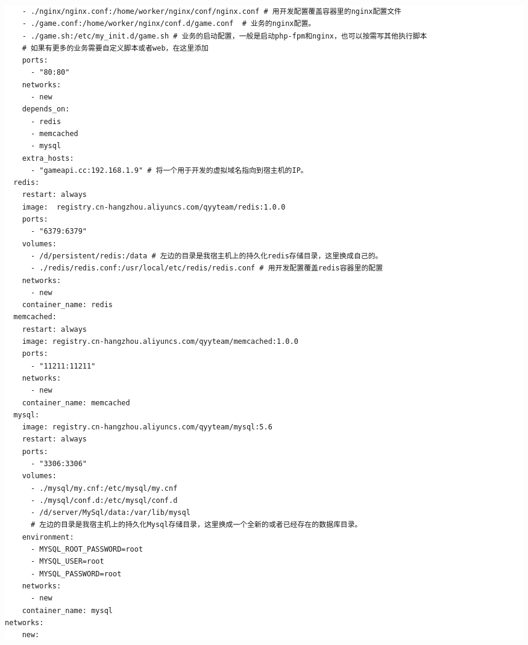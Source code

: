 	    - ./nginx/nginx.conf:/home/worker/nginx/conf/nginx.conf # 用开发配置覆盖容器里的nginx配置文件
	    - ./game.conf:/home/worker/nginx/conf.d/game.conf  # 业务的nginx配置。
	    - ./game.sh:/etc/my_init.d/game.sh # 业务的启动配置，一般是启动php-fpm和nginx，也可以按需写其他执行脚本
	    # 如果有更多的业务需要自定义脚本或者web，在这里添加
	    ports:
	      - "80:80" 
	    networks:
	      - new
	    depends_on:
	      - redis
	      - memcached
	      - mysql
	    extra_hosts:
	      - "gameapi.cc:192.168.1.9" # 将一个用于开发的虚拟域名指向到宿主机的IP。
	  redis:
	    restart: always
	    image:  registry.cn-hangzhou.aliyuncs.com/qyyteam/redis:1.0.0
	    ports:
	      - "6379:6379"
	    volumes:
	      - /d/persistent/redis:/data # 左边的目录是我宿主机上的持久化redis存储目录，这里换成自己的。
	      - ./redis/redis.conf:/usr/local/etc/redis/redis.conf # 用开发配置覆盖redis容器里的配置
	    networks:
	      - new 
	    container_name: redis
	  memcached:
	    restart: always
	    image: registry.cn-hangzhou.aliyuncs.com/qyyteam/memcached:1.0.0
	    ports:
	      - "11211:11211"
	    networks:
	      - new 
	    container_name: memcached
	  mysql:
	    image: registry.cn-hangzhou.aliyuncs.com/qyyteam/mysql:5.6
	    restart: always
	    ports:
	      - "3306:3306"
	    volumes:
	      - ./mysql/my.cnf:/etc/mysql/my.cnf
	      - ./mysql/conf.d:/etc/mysql/conf.d
	      - /d/server/MySql/data:/var/lib/mysql 
	      # 左边的目录是我宿主机上的持久化Mysql存储目录，这里换成一个全新的或者已经存在的数据库目录。 
	    environment:
	      - MYSQL_ROOT_PASSWORD=root
	      - MYSQL_USER=root
	      - MYSQL_PASSWORD=root
	    networks:
	      - new 
	    container_name: mysql
	networks:
	    new:

